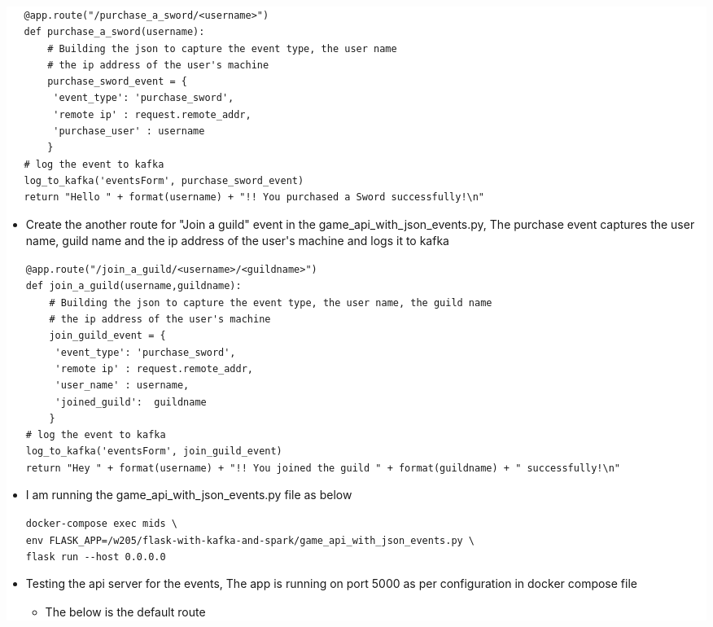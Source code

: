       @app.route("/purchase_a_sword/<username>")
       def purchase_a_sword(username):
           # Building the json to capture the event type, the user name
           # the ip address of the user's machine
           purchase_sword_event = {
            'event_type': 'purchase_sword',
            'remote ip' : request.remote_addr,
            'purchase_user' : username
           }
       # log the event to kafka
       log_to_kafka('eventsForm', purchase_sword_event)
       return "Hello " + format(username) + "!! You purchased a Sword successfully!\n"  

 * Create the another route for "Join a guild" event in the game_api_with_json_events.py,
   The purchase event captures the user name, guild name and the ip address of the user's machine
   and logs it to kafka

       @app.route("/join_a_guild/<username>/<guildname>")
       def join_a_guild(username,guildname):
           # Building the json to capture the event type, the user name, the guild name
           # the ip address of the user's machine
           join_guild_event = {
            'event_type': 'purchase_sword',
            'remote ip' : request.remote_addr,
            'user_name' : username,
            'joined_guild':  guildname
           }
       # log the event to kafka
       log_to_kafka('eventsForm', join_guild_event)
       return "Hey " + format(username) + "!! You joined the guild " + format(guildname) + " successfully!\n"
        

 * I am running the game_api_with_json_events.py file as below
     
       docker-compose exec mids \
       env FLASK_APP=/w205/flask-with-kafka-and-spark/game_api_with_json_events.py \
       flask run --host 0.0.0.0

 * Testing the api server for the events, The app is running on port 5000 as per configuration in docker compose file
   - The below is the default route 
